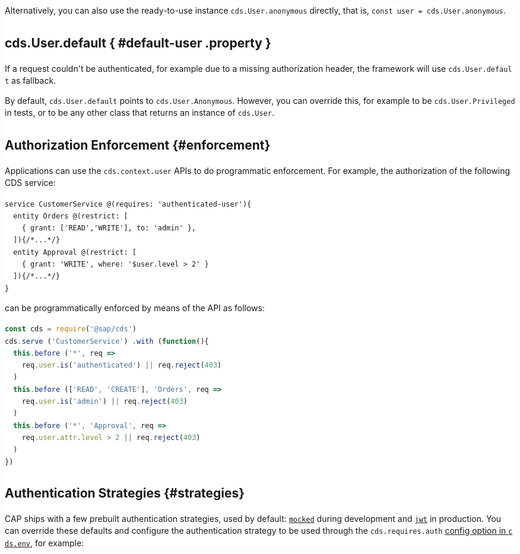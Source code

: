 Alternatively, you can also use the ready-to-use instance `cds.User.anonymous` directly, that is, `const user = cds.User.anonymous`.


## cds.**User.default** { #default-user .property }

If a request couldn't be authenticated, for example due to a missing authorization header, the framework will use `cds.User.default` as fallback.

By default, `cds.User.default` points to `cds.User.Anonymous`. However, you can override this, for example to be `cds.User.Privileged` in tests, or to be any other class that returns an instance of `cds.User`.


## Authorization Enforcement {#enforcement}

Applications can use the `cds.context.user` APIs to do programmatic enforcement.
For example, the authorization of the following CDS service:

```cds
service CustomerService @(requires: 'authenticated-user'){
  entity Orders @(restrict: [
    { grant: ['READ','WRITE'], to: 'admin' },
  ]){/*...*/}
  entity Approval @(restrict: [
    { grant: 'WRITE', where: '$user.level > 2' }
  ]){/*...*/}
}
```

can be programmatically enforced by means of the API as follows:

```js
const cds = require('@sap/cds')
cds.serve ('CustomerService') .with (function(){
  this.before ('*', req =>
    req.user.is('authenticated') || req.reject(403)
  )
  this.before (['READ', 'CREATE'], 'Orders', req =>
    req.user.is('admin') || req.reject(403)
  )
  this.before ('*', 'Approval', req =>
    req.user.attr.level > 2 || req.reject(403)
  )
})
```


## Authentication Strategies {#strategies}

CAP ships with a few prebuilt authentication strategies, used by default: [`mocked`](#mocked) during development and [`jwt`](#jwt) in production.
You can override these defaults and configure the authentication strategy to be used through the `cds.requires.auth` [config option in `cds.env`](./cds-env), for example:


[user]: #cds-user
[`cds.context.user`]: #cds-user